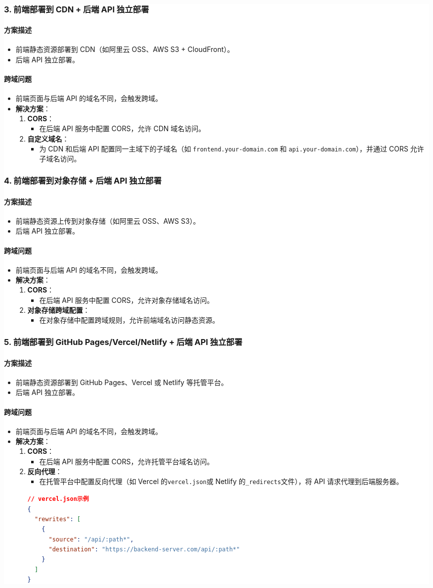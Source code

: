 ### 3. **前端部署到 CDN + 后端 API 独立部署**

#### 方案描述

- 前端静态资源部署到 CDN（如阿里云 OSS、AWS S3 + CloudFront）。
- 后端 API 独立部署。

#### 跨域问题

- 前端页面与后端 API 的域名不同，会触发跨域。
- **解决方案**：
  1. **CORS**：
     - 在后端 API 服务中配置 CORS，允许 CDN 域名访问。
  2. **自定义域名**：
     - 为 CDN 和后端 API 配置同一主域下的子域名（如 `frontend.your-domain.com` 和 `api.your-domain.com`），并通过 CORS 允许子域名访问。

### 4. **前端部署到对象存储 + 后端 API 独立部署**

#### 方案描述

- 前端静态资源上传到对象存储（如阿里云 OSS、AWS S3）。
- 后端 API 独立部署。

#### 跨域问题

- 前端页面与后端 API 的域名不同，会触发跨域。
- **解决方案**：
  1. **CORS**：
     - 在后端 API 服务中配置 CORS，允许对象存储域名访问。
  2. **对象存储跨域配置**：
     - 在对象存储中配置跨域规则，允许前端域名访问静态资源。

### 5. **前端部署到 GitHub Pages/Vercel/Netlify + 后端 API 独立部署**

#### 方案描述

- 前端静态资源部署到 GitHub Pages、Vercel 或 Netlify 等托管平台。
- 后端 API 独立部署。

#### 跨域问题

- 前端页面与后端 API 的域名不同，会触发跨域。
- **解决方案**：
  1. **CORS**：
     - 在后端 API 服务中配置 CORS，允许托管平台域名访问。
  2. **反向代理**：
     - 在托管平台中配置反向代理（如 Vercel 的`vercel.json`或 Netlify 的`_redirects`文件），将 API 请求代理到后端服务器。
     ```json
     // vercel.json示例
     {
       "rewrites": [
         {
           "source": "/api/:path*",
           "destination": "https://backend-server.com/api/:path*"
         }
       ]
     }
     ```
